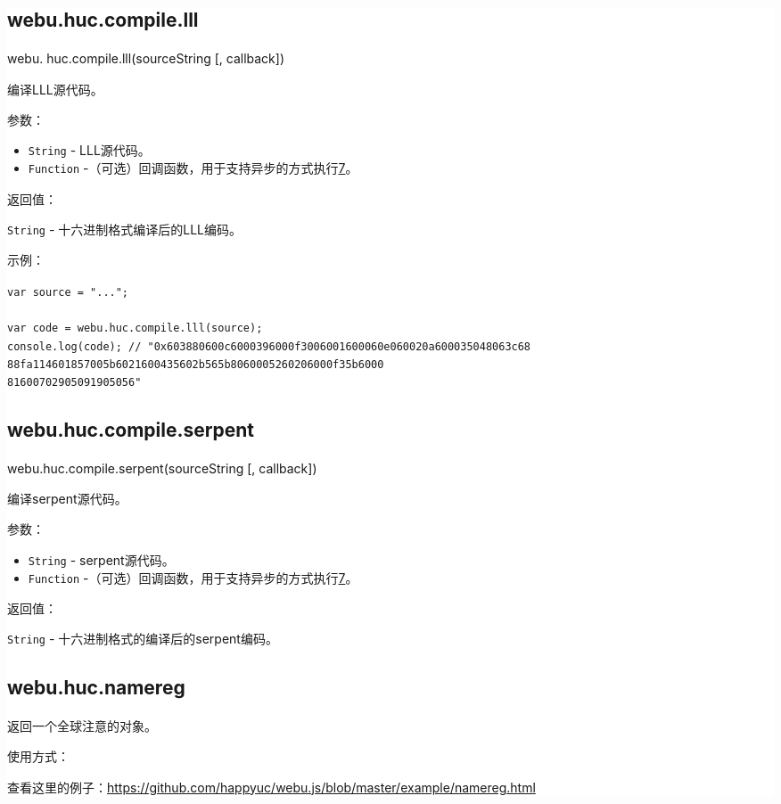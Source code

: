 ## webu.huc.compile.lll

webu. huc.compile.lll(sourceString [, callback])

编译LLL源代码。

参数：

- `String` - LLL源代码。
- `Function` -（可选）回调函数，用于支持异步的方式执行[7]({$url_app}refrence/#fn7)。

返回值：

`String` - 十六进制格式编译后的LLL编码。

示例：

```
var source = "...";

var code = webu.huc.compile.lll(source);
console.log(code); // "0x603880600c6000396000f3006001600060e060020a600035048063c68
88fa114601857005b6021600435602b565b8060005260206000f35b6000
81600702905091905056"
```

## webu.huc.compile.serpent

webu.huc.compile.serpent(sourceString [, callback])

编译serpent源代码。

参数：

- `String` - serpent源代码。
- `Function` -（可选）回调函数，用于支持异步的方式执行[7]({$url_app}refrence/#fn7)。

返回值：

`String` - 十六进制格式的编译后的serpent编码。

## webu.huc.namereg

返回一个全球注意的对象。

使用方式：

查看这里的例子：https://github.com/happyuc/webu.js/blob/master/example/namereg.html